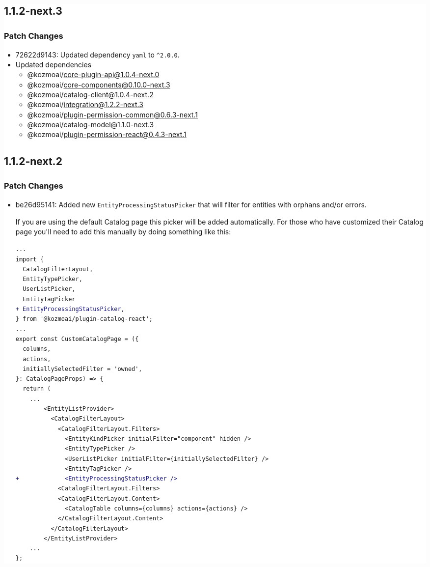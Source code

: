 ## 1.1.2-next.3

### Patch Changes

- 72622d9143: Updated dependency `yaml` to `^2.0.0`.
- Updated dependencies
  - @kozmoai/core-plugin-api@1.0.4-next.0
  - @kozmoai/core-components@0.10.0-next.3
  - @kozmoai/catalog-client@1.0.4-next.2
  - @kozmoai/integration@1.2.2-next.3
  - @kozmoai/plugin-permission-common@0.6.3-next.1
  - @kozmoai/catalog-model@1.1.0-next.3
  - @kozmoai/plugin-permission-react@0.4.3-next.1

## 1.1.2-next.2

### Patch Changes

- be26d95141: Added new `EntityProcessingStatusPicker` that will filter for entities with orphans and/or errors.

  If you are using the default Catalog page this picker will be added automatically. For those who have customized their Catalog page you'll need to add this manually by doing something like this:

  ```diff
  ...
  import {
    CatalogFilterLayout,
    EntityTypePicker,
    UserListPicker,
    EntityTagPicker
  + EntityProcessingStatusPicker,
  } from '@kozmoai/plugin-catalog-react';
  ...
  export const CustomCatalogPage = ({
    columns,
    actions,
    initiallySelectedFilter = 'owned',
  }: CatalogPageProps) => {
    return (
      ...
          <EntityListProvider>
            <CatalogFilterLayout>
              <CatalogFilterLayout.Filters>
                <EntityKindPicker initialFilter="component" hidden />
                <EntityTypePicker />
                <UserListPicker initialFilter={initiallySelectedFilter} />
                <EntityTagPicker />
  +             <EntityProcessingStatusPicker />
              <CatalogFilterLayout.Filters>
              <CatalogFilterLayout.Content>
                <CatalogTable columns={columns} actions={actions} />
              </CatalogFilterLayout.Content>
            </CatalogFilterLayout>
          </EntityListProvider>
      ...
  };
  ```
